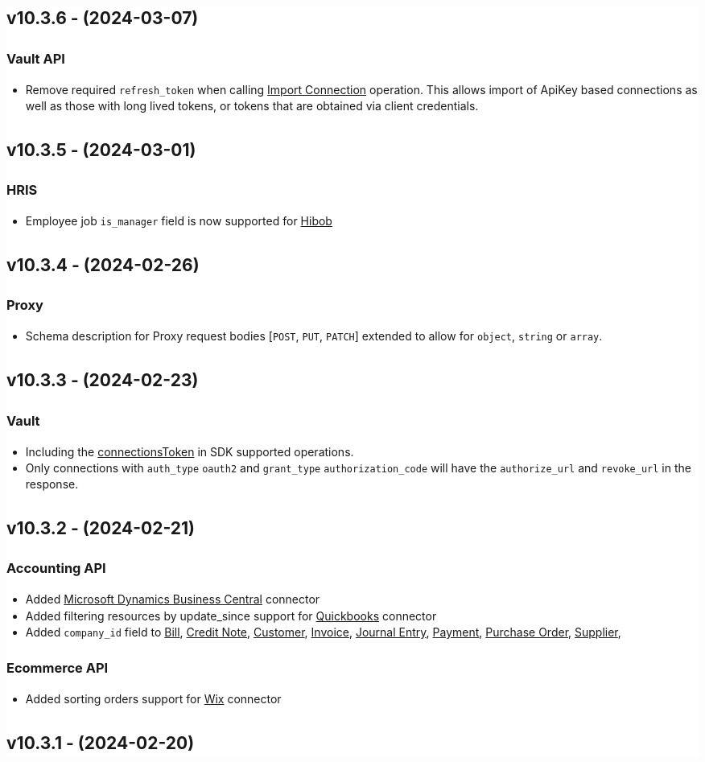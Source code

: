 ## v10.3.6 - (2024-03-07)

### Vault API

- Remove required `refresh_token` when calling [Import Connection](apis/vault/reference#operation/connectionsImport) operation. This allows import of ApiKey based connections as well as those with long lived tokens, or tokens that are obtained via client credentials.

## v10.3.5 - (2024-03-01)

### HRIS

- Employee job `is_manager` field is now supported for [Hibob](connectors/hibob)

## v10.3.4 - (2024-02-26)

### Proxy

- Schema description for Proxy request bodies [`POST`, `PUT`, `PATCH`] extended to allow for `object`, `string` or `array`.

## v10.3.3 - (2024-02-23)

### Vault

- Including the [connectionsToken](apis/vault/reference#operation/connectionsToken) in SDK supported operations.
- Only connections with `auth_type` `oauth2` and `grant_type` `authorization_code` will have the `authorize_url` and `revoke_url` in the response.

## v10.3.2 - (2024-02-21)

### Accounting API

- Added [Microsoft Dynamics Business Central](connectors/microsoft-dynamics-365-business-central) connector
- Added filtering resources by update_since support for [Quickbooks](connectors/quickbooks) connector
- Added `company_id` field to [Bill](apis/accounting/reference#tag/Bills), [Credit Note](apis/accounting/reference#tag/Credit-Notes), [Customer](apis/accounting/reference#tag/Customers), [Invoice](apis/accounting/reference#tag/Invoices), [Journal Entry](apis/accounting/reference#tag/Journal-Entries), [Payment](apis/accounting/reference#tag/Payments), [Purchase Order](apis/accounting/reference#tag/Purchase-Orders), [Supplier](apis/accounting/reference#tag/Suppliers),

### Ecommerce API

- Added sorting orders support for [Wix](connectors/wix) connector

## v10.3.1 - (2024-02-20)
